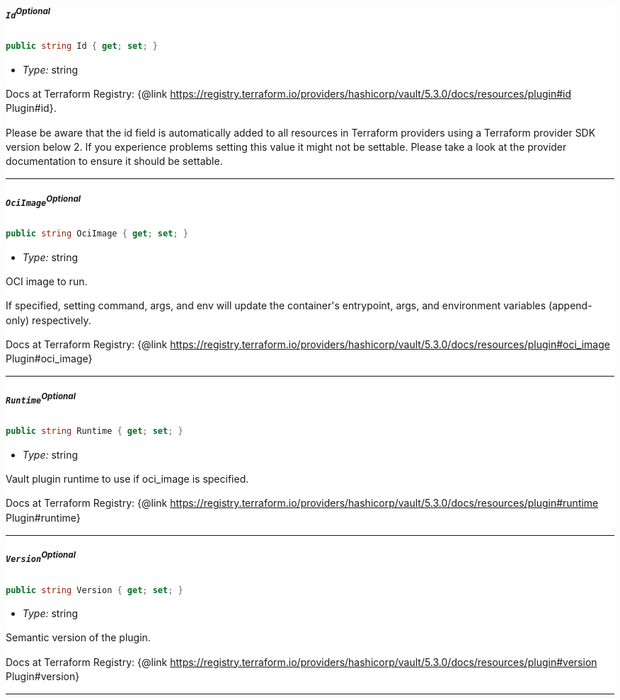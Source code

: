 ##### `Id`<sup>Optional</sup> <a name="Id" id="@cdktf/provider-vault.plugin.PluginConfig.property.id"></a>

```csharp
public string Id { get; set; }
```

- *Type:* string

Docs at Terraform Registry: {@link https://registry.terraform.io/providers/hashicorp/vault/5.3.0/docs/resources/plugin#id Plugin#id}.

Please be aware that the id field is automatically added to all resources in Terraform providers using a Terraform provider SDK version below 2.
If you experience problems setting this value it might not be settable. Please take a look at the provider documentation to ensure it should be settable.

---

##### `OciImage`<sup>Optional</sup> <a name="OciImage" id="@cdktf/provider-vault.plugin.PluginConfig.property.ociImage"></a>

```csharp
public string OciImage { get; set; }
```

- *Type:* string

OCI image to run.

If specified, setting command, args, and env will update the container's entrypoint, args, and environment variables (append-only) respectively.

Docs at Terraform Registry: {@link https://registry.terraform.io/providers/hashicorp/vault/5.3.0/docs/resources/plugin#oci_image Plugin#oci_image}

---

##### `Runtime`<sup>Optional</sup> <a name="Runtime" id="@cdktf/provider-vault.plugin.PluginConfig.property.runtime"></a>

```csharp
public string Runtime { get; set; }
```

- *Type:* string

Vault plugin runtime to use if oci_image is specified.

Docs at Terraform Registry: {@link https://registry.terraform.io/providers/hashicorp/vault/5.3.0/docs/resources/plugin#runtime Plugin#runtime}

---

##### `Version`<sup>Optional</sup> <a name="Version" id="@cdktf/provider-vault.plugin.PluginConfig.property.version"></a>

```csharp
public string Version { get; set; }
```

- *Type:* string

Semantic version of the plugin.

Docs at Terraform Registry: {@link https://registry.terraform.io/providers/hashicorp/vault/5.3.0/docs/resources/plugin#version Plugin#version}

---



